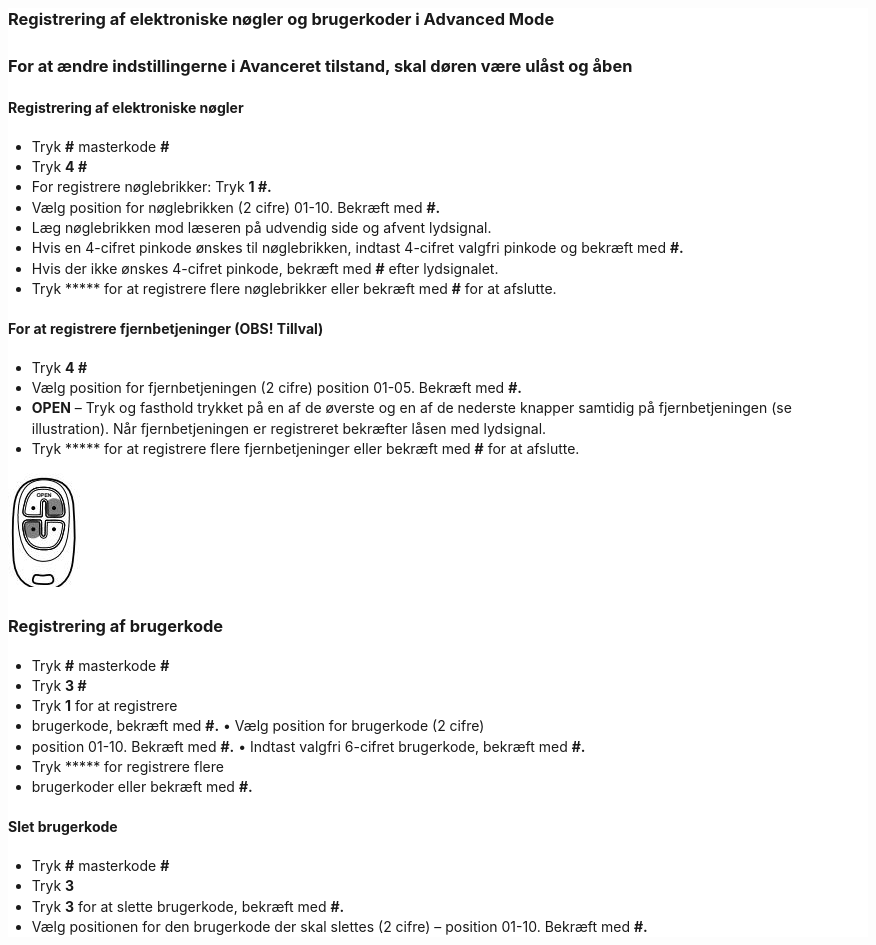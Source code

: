 ### **Registrering af elektroniske nøgler og brugerkoder i Advanced Mode**

### **For at ændre indstillingerne i Avanceret tilstand, skal døren være ulåst og åben**

#### **Registrering af elektroniske nøgler**

- Tryk **#** masterkode **#**
- Tryk **4 #**
- For registrere nøglebrikker: Tryk **1 #.**
- Vælg position for nøglebrikken (2 cifre) 01-10. Bekræft med **#.**
- Læg nøglebrikken mod læseren på udvendig side og afvent lydsignal.
- Hvis en 4-cifret pinkode ønskes til nøglebrikken, indtast 4-cifret valgfri pinkode og bekræft med **#.**
- Hvis der ikke ønskes 4-cifret pinkode, bekræft med **#** efter lydsignalet.
- Tryk ***** for at registrere flere nøglebrikker eller bekræft med **#** for at afslutte.

#### **For at registrere fjernbetjeninger (OBS! Tillval)**

- Tryk **4 #**
- Vælg position for fjernbetjeningen (2 cifre) position 01-05. Bekræft med **#.**
- **OPEN** – Tryk og fasthold trykket på en af de øverste og en af de nederste knapper samtidig på fjernbetjeningen (se illustration). Når fjernbetjeningen er registreret bekræfter låsen med lydsignal.
- Tryk ***** for at registrere flere fjernbetjeninger eller bekræft med **#** for at afslutte.

![](_page_24_Picture_16.jpeg)

### **Registrering af brugerkode**

- Tryk **#** masterkode **#**
- Tryk **3 #**
- Tryk **1** for at registrere
- brugerkode, bekræft med **#.** • Vælg position for brugerkode (2 cifre)
- position 01-10. Bekræft med **#.** • Indtast valgfri 6-cifret brugerkode, bekræft med **#.**
- Tryk ***** for registrere flere
- brugerkoder eller bekræft med **#.**

#### **Slet brugerkode**

- Tryk **#** masterkode **#**
- Tryk **3**
- Tryk **3** for at slette brugerkode, bekræft med **#.**
- Vælg positionen for den brugerkode der skal slettes (2 cifre) – position 01-10. Bekræft med **#.**

